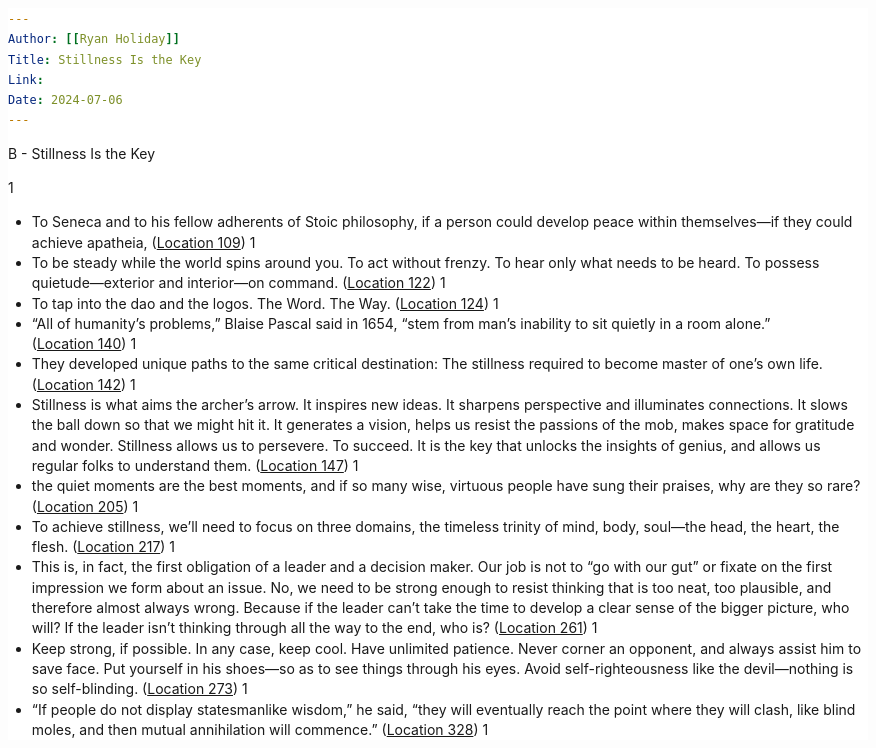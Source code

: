 ```yaml
---
Author: [[Ryan Holiday]]
Title: Stillness Is the Key
Link: 
Date: 2024-07-06
---
```

B - Stillness Is the Key

1
- To Seneca and to his fellow adherents of Stoic philosophy, if a person could develop peace within themselves—if they could achieve apatheia, ([Location 109](https://readwise.io/to_kindle?action=open&asin=B07MJ3TDCZ&location=109))
1
- To be steady while the world spins around you. To act without frenzy. To hear only what needs to be heard. To possess quietude—exterior and interior—on command. ([Location 122](https://readwise.io/to_kindle?action=open&asin=B07MJ3TDCZ&location=122))
1
- To tap into the dao and the logos. The Word. The Way. ([Location 124](https://readwise.io/to_kindle?action=open&asin=B07MJ3TDCZ&location=124))
1
- “All of humanity’s problems,” Blaise Pascal said in 1654, “stem from man’s inability to sit quietly in a room alone.” ([Location 140](https://readwise.io/to_kindle?action=open&asin=B07MJ3TDCZ&location=140))
1
- They developed unique paths to the same critical destination: The stillness required to become master of one’s own life. ([Location 142](https://readwise.io/to_kindle?action=open&asin=B07MJ3TDCZ&location=142))
1
- Stillness is what aims the archer’s arrow. It inspires new ideas. It sharpens perspective and illuminates connections. It slows the ball down so that we might hit it. It generates a vision, helps us resist the passions of the mob, makes space for gratitude and wonder. Stillness allows us to persevere. To succeed. It is the key that unlocks the insights of genius, and allows us regular folks to understand them. ([Location 147](https://readwise.io/to_kindle?action=open&asin=B07MJ3TDCZ&location=147))
1
- the quiet moments are the best moments, and if so many wise, virtuous people have sung their praises, why are they so rare? ([Location 205](https://readwise.io/to_kindle?action=open&asin=B07MJ3TDCZ&location=205))
1
- To achieve stillness, we’ll need to focus on three domains, the timeless trinity of mind, body, soul—the head, the heart, the flesh. ([Location 217](https://readwise.io/to_kindle?action=open&asin=B07MJ3TDCZ&location=217))
1
- This is, in fact, the first obligation of a leader and a decision maker. Our job is not to “go with our gut” or fixate on the first impression we form about an issue. No, we need to be strong enough to resist thinking that is too neat, too plausible, and therefore almost always wrong. Because if the leader can’t take the time to develop a clear sense of the bigger picture, who will? If the leader isn’t thinking through all the way to the end, who is? ([Location 261](https://readwise.io/to_kindle?action=open&asin=B07MJ3TDCZ&location=261))
1
- Keep strong, if possible. In any case, keep cool. Have unlimited patience. Never corner an opponent, and always assist him to save face. Put yourself in his shoes—so as to see things through his eyes. Avoid self-righteousness like the devil—nothing is so self-blinding. ([Location 273](https://readwise.io/to_kindle?action=open&asin=B07MJ3TDCZ&location=273))
1
- “If people do not display statesmanlike wisdom,” he said, “they will eventually reach the point where they will clash, like blind moles, and then mutual annihilation will commence.” ([Location 328](https://readwise.io/to_kindle?action=open&asin=B07MJ3TDCZ&location=328))
1